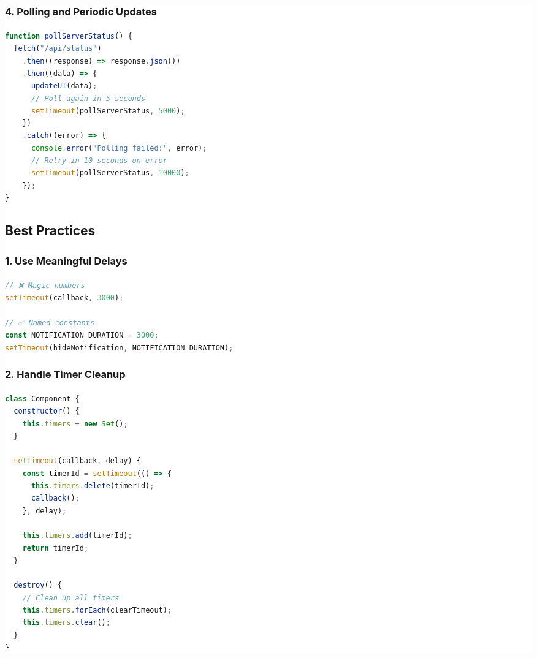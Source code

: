 ### 4. Polling and Periodic Updates

```javascript
function pollServerStatus() {
  fetch("/api/status")
    .then((response) => response.json())
    .then((data) => {
      updateUI(data);
      // Poll again in 5 seconds
      setTimeout(pollServerStatus, 5000);
    })
    .catch((error) => {
      console.error("Polling failed:", error);
      // Retry in 10 seconds on error
      setTimeout(pollServerStatus, 10000);
    });
}
```

## Best Practices

### 1. Use Meaningful Delays

```javascript
// ❌ Magic numbers
setTimeout(callback, 3000);

// ✅ Named constants
const NOTIFICATION_DURATION = 3000;
setTimeout(hideNotification, NOTIFICATION_DURATION);
```

### 2. Handle Timer Cleanup

```javascript
class Component {
  constructor() {
    this.timers = new Set();
  }

  setTimeout(callback, delay) {
    const timerId = setTimeout(() => {
      this.timers.delete(timerId);
      callback();
    }, delay);

    this.timers.add(timerId);
    return timerId;
  }

  destroy() {
    // Clean up all timers
    this.timers.forEach(clearTimeout);
    this.timers.clear();
  }
}
```
